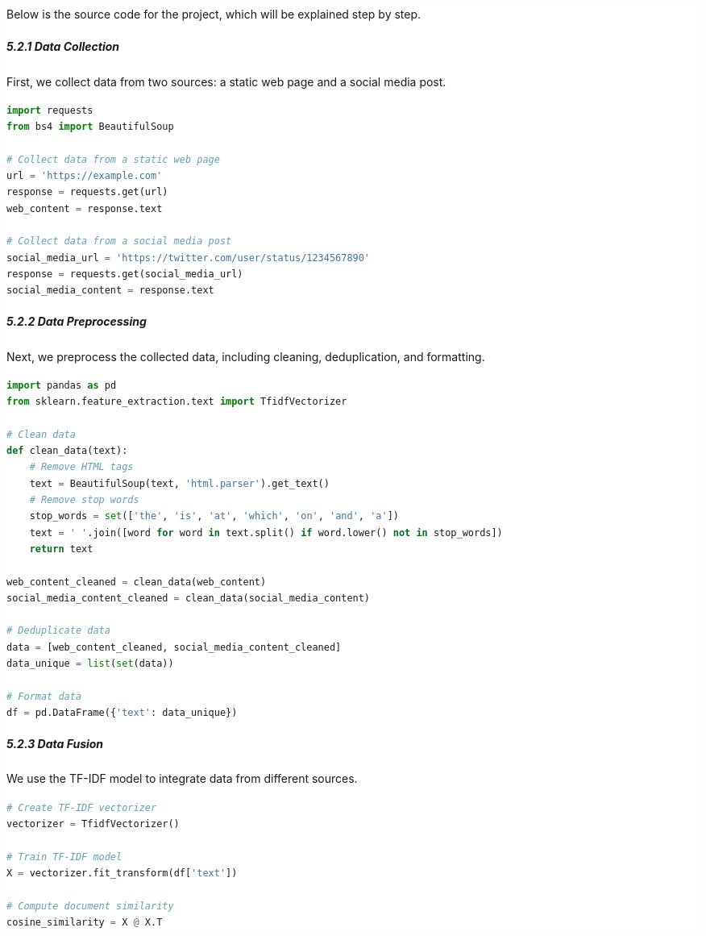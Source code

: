 Below is the source code for the project, which will be explained step by step.

##### 5.2.1 Data Collection

First, we collect data from two sources: a static web page and a social media post.

```python
import requests
from bs4 import BeautifulSoup

# Collect data from a static web page
url = 'https://example.com'
response = requests.get(url)
web_content = response.text

# Collect data from a social media post
social_media_url = 'https://twitter.com/user/status/1234567890'
response = requests.get(social_media_url)
social_media_content = response.text
```

##### 5.2.2 Data Preprocessing

Next, we preprocess the collected data, including cleaning, deduplication, and formatting.

```python
import pandas as pd
from sklearn.feature_extraction.text import TfidfVectorizer

# Clean data
def clean_data(text):
    # Remove HTML tags
    text = BeautifulSoup(text, 'html.parser').get_text()
    # Remove stop words
    stop_words = set(['the', 'is', 'at', 'which', 'on', 'and', 'a'])
    text = ' '.join([word for word in text.split() if word.lower() not in stop_words])
    return text

web_content_cleaned = clean_data(web_content)
social_media_content_cleaned = clean_data(social_media_content)

# Deduplicate data
data = [web_content_cleaned, social_media_content_cleaned]
data_unique = list(set(data))

# Format data
df = pd.DataFrame({'text': data_unique})
```

##### 5.2.3 Data Fusion

We use the TF-IDF model to integrate data from different sources.

```python
# Create TF-IDF vectorizer
vectorizer = TfidfVectorizer()

# Train TF-IDF model
X = vectorizer.fit_transform(df['text'])

# Compute document similarity
cosine_similarity = X @ X.T
```
